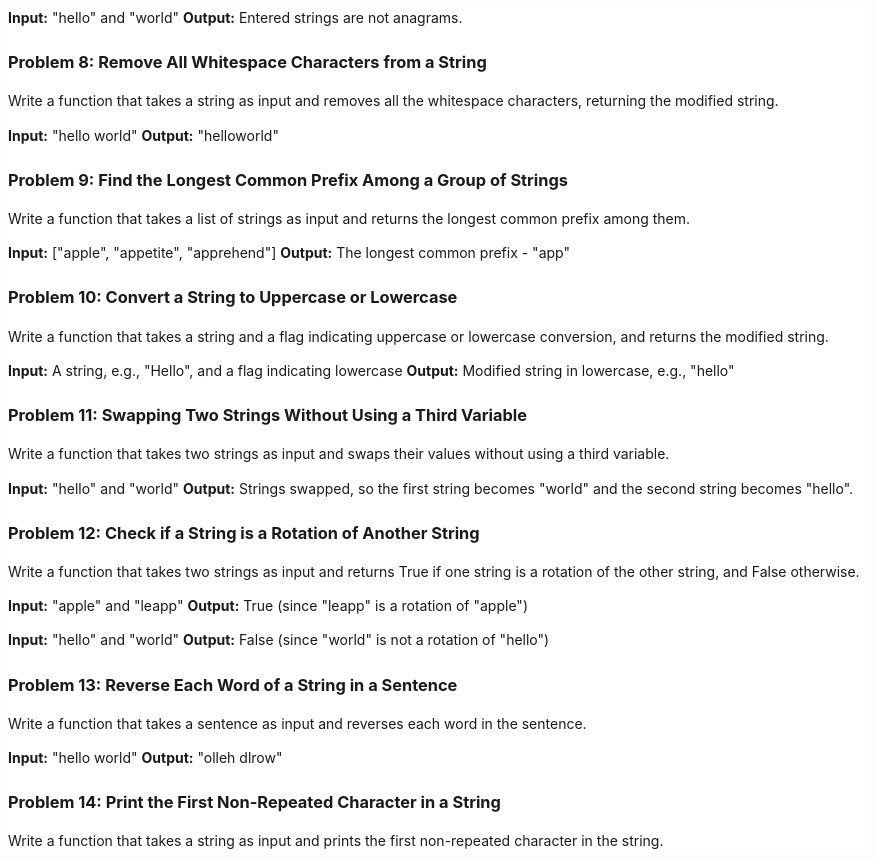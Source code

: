 **Input:** "hello" and "world"
**Output:** Entered strings are not anagrams.

### Problem 8: Remove All Whitespace Characters from a String
Write a function that takes a string as input and removes all the whitespace characters, returning the modified string.

**Input:** "hello world"
**Output:** "helloworld"

### Problem 9: Find the Longest Common Prefix Among a Group of Strings
Write a function that takes a list of strings as input and returns the longest common prefix among them.

**Input:** ["apple", "appetite", "apprehend"]
**Output:** The longest common prefix - "app"

### Problem 10: Convert a String to Uppercase or Lowercase
Write a function that takes a string and a flag indicating uppercase or lowercase conversion, and returns the modified string.

**Input:** A string, e.g., "Hello", and a flag indicating lowercase
**Output:** Modified string in lowercase, e.g., "hello"

### Problem 11: Swapping Two Strings Without Using a Third Variable
Write a function that takes two strings as input and swaps their values without using a third variable.

**Input:** "hello" and "world"
**Output:** Strings swapped, so the first string becomes "world" and the second string becomes "hello".

### Problem 12: Check if a String is a Rotation of Another String
Write a function that takes two strings as input and returns True if one string is a rotation of the other string, and False otherwise.

**Input:** "apple" and "leapp"
**Output:** True (since "leapp" is a rotation of "apple")

**Input:** "hello" and "world"
**Output:** False (since "world" is not a rotation of "hello")

### Problem 13: Reverse Each Word of a String in a Sentence
Write a function that takes a sentence as input and reverses each word in the sentence.

**Input:** "hello world"
**Output:** "olleh dlrow"

### Problem 14: Print the First Non-Repeated Character in a String
Write a function that takes a string as input and prints the first non-repeated character in the string.
